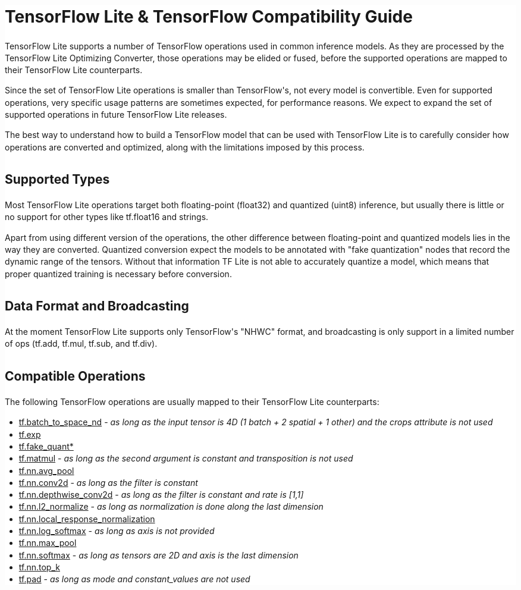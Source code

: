 # TensorFlow Lite & TensorFlow Compatibility Guide

TensorFlow Lite supports a number of TensorFlow operations used in common
inference models. As they are processed by the TensorFlow Lite Optimizing
Converter, those operations may be elided or fused, before the supported
operations are mapped to their TensorFlow Lite counterparts.

Since the set of TensorFlow Lite operations is smaller than TensorFlow's, not
every model is convertible. Even for supported operations, very specific usage
patterns are sometimes expected, for performance reasons. We expect to expand
the set of supported operations in future TensorFlow Lite releases.

The best way to understand how to build a TensorFlow model that can be used with
TensorFlow Lite is to carefully consider how operations are converted and
optimized, along with the limitations imposed by this process.

## Supported Types

Most TensorFlow Lite operations target both floating-point (float32) and
quantized (uint8) inference, but usually there is little or no support for other
types like tf.float16 and strings.

Apart from using different version of the operations, the other difference
between floating-point and quantized models lies in the way they are converted.
Quantized conversion expect the models to be annotated with "fake quantization"
nodes that record the dynamic range of the tensors. Without that information TF
Lite is not able to accurately quantize a model, which means that proper
quantized training is necessary before conversion.

## Data Format and Broadcasting

At the moment TensorFlow Lite supports only TensorFlow's "NHWC" format, and
broadcasting is only support in a limited number of ops (tf.add, tf.mul, tf.sub,
and tf.div).

## Compatible Operations

The following TensorFlow operations are usually mapped to their TensorFlow Lite
counterparts:

*   [tf.batch_to_space_nd](https://www.tensorflow.org/api_docs/python/tf/batch_to_space_nd) -
    *as long as the input tensor is 4D (1 batch + 2 spatial + 1 other) and the
    crops attribute is not used*
*   [tf.exp](https://www.tensorflow.org/api_docs/python/tf/exp)
*   [tf.fake_quant*](https://www.tensorflow.org/api_docs/python/tf/fake_quant_with_min_max_args)
*   [tf.matmul](https://www.tensorflow.org/api_docs/python/tf/matmul) - *as long
    as the second argument is constant and transposition is not used*
*   [tf.nn.avg_pool](https://www.tensorflow.org/api_docs/python/tf/nn/avg_pool)
*   [tf.nn.conv2d](https://www.tensorflow.org/api_docs/python/tf/nn/conv2d) -
    *as long as the filter is constant*
*   [tf.nn.depthwise_conv2d](https://www.tensorflow.org/api_docs/python/tf/nn/depthwise_conv2d) -
    *as long as the filter is constant and rate is [1,1]*
*   [tf.nn.l2_normalize](https://www.tensorflow.org/api_docs/python/tf/nn/l2_normalize) -
    *as long as normalization is done along the last dimension*
*   [tf.nn.local_response_normalization](https://www.tensorflow.org/api_docs/python/tf/nn/local_response_normalization)
*   [tf.nn.log_softmax](https://www.tensorflow.org/api_docs/python/tf/nn/log_softmax) -
    *as long as axis is not provided*
*   [tf.nn.max_pool](https://www.tensorflow.org/api_docs/python/tf/nn/max_pool)
*   [tf.nn.softmax](https://www.tensorflow.org/api_docs/python/tf/nn/softmax) -
    *as long as tensors are 2D and axis is the last dimension*
*   [tf.nn.top_k](https://www.tensorflow.org/api_docs/python/tf/nn/top_k)
*   [tf.pad](https://www.tensorflow.org/api_docs/python/tf/pad) - *as long as
    mode and constant_values are not used*